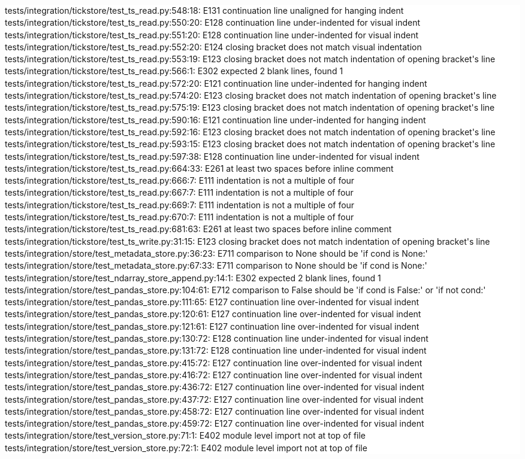tests/integration/tickstore/test_ts_read.py:548:18: E131 continuation line unaligned for hanging indent
tests/integration/tickstore/test_ts_read.py:550:20: E128 continuation line under-indented for visual indent
tests/integration/tickstore/test_ts_read.py:551:20: E128 continuation line under-indented for visual indent
tests/integration/tickstore/test_ts_read.py:552:20: E124 closing bracket does not match visual indentation
tests/integration/tickstore/test_ts_read.py:553:19: E123 closing bracket does not match indentation of opening bracket's line
tests/integration/tickstore/test_ts_read.py:566:1: E302 expected 2 blank lines, found 1
tests/integration/tickstore/test_ts_read.py:572:20: E121 continuation line under-indented for hanging indent
tests/integration/tickstore/test_ts_read.py:574:20: E123 closing bracket does not match indentation of opening bracket's line
tests/integration/tickstore/test_ts_read.py:575:19: E123 closing bracket does not match indentation of opening bracket's line
tests/integration/tickstore/test_ts_read.py:590:16: E121 continuation line under-indented for hanging indent
tests/integration/tickstore/test_ts_read.py:592:16: E123 closing bracket does not match indentation of opening bracket's line
tests/integration/tickstore/test_ts_read.py:593:15: E123 closing bracket does not match indentation of opening bracket's line
tests/integration/tickstore/test_ts_read.py:597:38: E128 continuation line under-indented for visual indent
tests/integration/tickstore/test_ts_read.py:664:33: E261 at least two spaces before inline comment
tests/integration/tickstore/test_ts_read.py:666:7: E111 indentation is not a multiple of four
tests/integration/tickstore/test_ts_read.py:667:7: E111 indentation is not a multiple of four
tests/integration/tickstore/test_ts_read.py:669:7: E111 indentation is not a multiple of four
tests/integration/tickstore/test_ts_read.py:670:7: E111 indentation is not a multiple of four
tests/integration/tickstore/test_ts_read.py:681:63: E261 at least two spaces before inline comment
tests/integration/tickstore/test_ts_write.py:31:15: E123 closing bracket does not match indentation of opening bracket's line
tests/integration/store/test_metadata_store.py:36:23: E711 comparison to None should be 'if cond is None:'
tests/integration/store/test_metadata_store.py:67:33: E711 comparison to None should be 'if cond is None:'
tests/integration/store/test_ndarray_store_append.py:14:1: E302 expected 2 blank lines, found 1
tests/integration/store/test_pandas_store.py:104:61: E712 comparison to False should be 'if cond is False:' or 'if not cond:'
tests/integration/store/test_pandas_store.py:111:65: E127 continuation line over-indented for visual indent
tests/integration/store/test_pandas_store.py:120:61: E127 continuation line over-indented for visual indent
tests/integration/store/test_pandas_store.py:121:61: E127 continuation line over-indented for visual indent
tests/integration/store/test_pandas_store.py:130:72: E128 continuation line under-indented for visual indent
tests/integration/store/test_pandas_store.py:131:72: E128 continuation line under-indented for visual indent
tests/integration/store/test_pandas_store.py:415:72: E127 continuation line over-indented for visual indent
tests/integration/store/test_pandas_store.py:416:72: E127 continuation line over-indented for visual indent
tests/integration/store/test_pandas_store.py:436:72: E127 continuation line over-indented for visual indent
tests/integration/store/test_pandas_store.py:437:72: E127 continuation line over-indented for visual indent
tests/integration/store/test_pandas_store.py:458:72: E127 continuation line over-indented for visual indent
tests/integration/store/test_pandas_store.py:459:72: E127 continuation line over-indented for visual indent
tests/integration/store/test_version_store.py:71:1: E402 module level import not at top of file
tests/integration/store/test_version_store.py:72:1: E402 module level import not at top of file